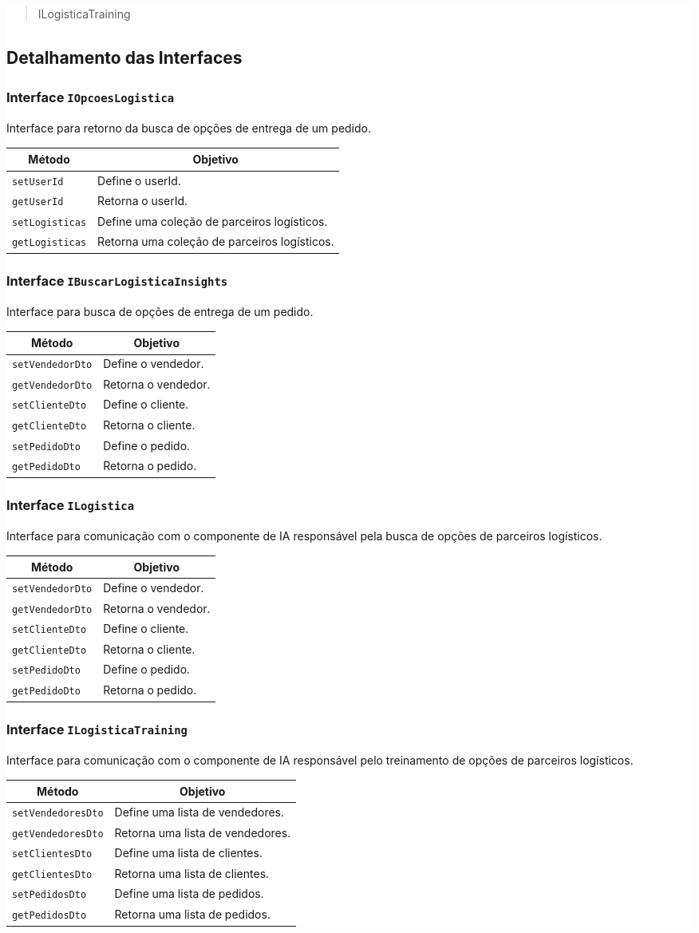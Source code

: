 > ILogisticaTraining

## Detalhamento das Interfaces
### Interface `IOpcoesLogistica`
Interface para retorno da busca de opções de entrega de um pedido.

Método | Objetivo
-------| --------
`setUserId` | Define o userId.
`getUserId` | Retorna o userId.
`setLogisticas` | Define uma coleção de parceiros logísticos.
`getLogisticas` | Retorna uma coleção de parceiros logísticos.

### Interface `IBuscarLogisticaInsights`
Interface para  busca de opções de entrega de um pedido.

Método | Objetivo
-------| --------
`setVendedorDto` | Define o vendedor.
`getVendedorDto` | Retorna o vendedor.
`setClienteDto` | Define o cliente.
`getClienteDto` | Retorna o cliente.
`setPedidoDto` | Define o pedido.
`getPedidoDto` | Retorna o pedido.


### Interface `ILogistica`
Interface para comunicação com o componente de IA responsável pela busca de opções de parceiros logísticos.

Método | Objetivo
-------| --------
`setVendedorDto` | Define o vendedor.
`getVendedorDto` | Retorna o vendedor.
`setClienteDto` | Define o cliente.
`getClienteDto` | Retorna o cliente.
`setPedidoDto` | Define o pedido.
`getPedidoDto` | Retorna o pedido.

### Interface `ILogisticaTraining`
Interface para comunicação com o componente de IA responsável pelo treinamento de opções de parceiros logísticos.

Método | Objetivo
-------| --------
`setVendedoresDto` | Define uma lista de vendedores.
`getVendedoresDto` | Retorna uma lista de vendedores.
`setClientesDto` | Define uma lista de clientes.
`getClientesDto` | Retorna uma lista de clientes.
`setPedidosDto` | Define uma lista de pedidos.
`getPedidosDto` | Retorna uma lista de pedidos.
